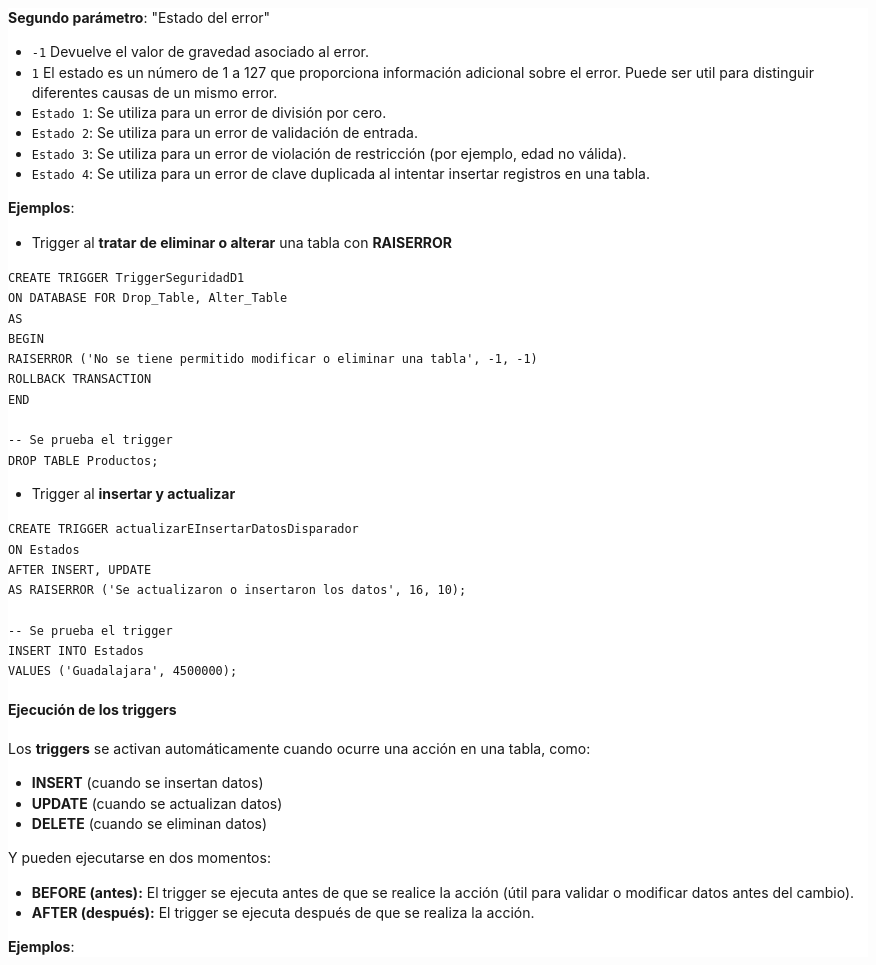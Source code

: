 **Segundo parámetro**: "Estado del error"

- `-1` Devuelve el valor de gravedad asociado al error.
- `1` El estado es un número de 1 a 127 que proporciona información adicional sobre el error. Puede ser util para distinguir diferentes causas de un mismo error.
- `Estado 1`: Se utiliza para un error de división por cero.
- `Estado 2`: Se utiliza para un error de validación de entrada.
- `Estado 3`: Se utiliza para un error de violación de restricción (por ejemplo, edad no válida).
- `Estado 4`: Se utiliza para un error de clave duplicada al intentar insertar registros en una tabla.

**Ejemplos**:

- Trigger al **tratar de eliminar o alterar** una tabla con **RAISERROR**

```
CREATE TRIGGER TriggerSeguridadD1
ON DATABASE FOR Drop_Table, Alter_Table
AS
BEGIN
RAISERROR ('No se tiene permitido modificar o eliminar una tabla', -1, -1)
ROLLBACK TRANSACTION
END

-- Se prueba el trigger
DROP TABLE Productos;
```

- Trigger al **insertar y actualizar**

```
CREATE TRIGGER actualizarEInsertarDatosDisparador
ON Estados
AFTER INSERT, UPDATE
AS RAISERROR ('Se actualizaron o insertaron los datos', 16, 10);

-- Se prueba el trigger
INSERT INTO Estados
VALUES ('Guadalajara', 4500000);
```

#### Ejecución de los triggers

Los **triggers** se activan automáticamente cuando ocurre una acción en una tabla, como:

- **INSERT** (cuando se insertan datos)
- **UPDATE** (cuando se actualizan datos)
- **DELETE** (cuando se eliminan datos)

Y pueden ejecutarse en dos momentos:

- **BEFORE (antes):** El trigger se ejecuta antes de que se realice la acción (útil para validar o modificar datos antes del cambio).
- **AFTER (después):** El trigger se ejecuta después de que se realiza la acción.

**Ejemplos**:
